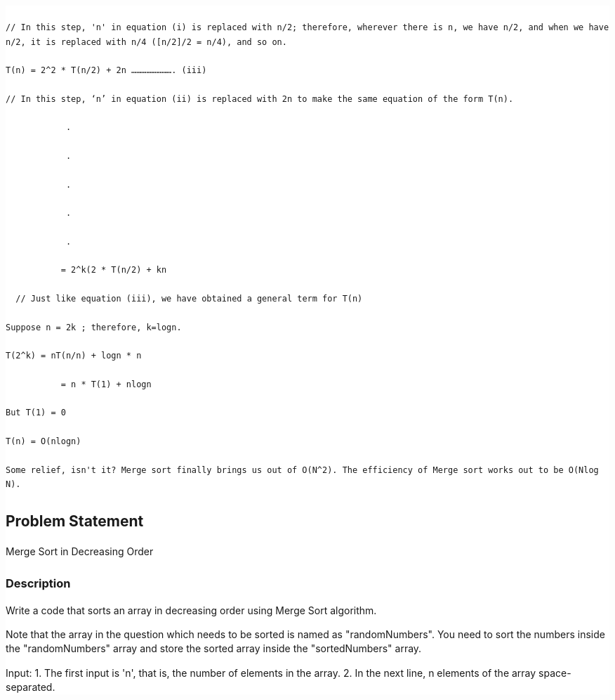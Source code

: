 ```maths

// In this step, 'n' in equation (i) is replaced with n/2; therefore, wherever there is n, we have n/2, and when we have n/2, it is replaced with n/4 ([n/2]/2 = n/4), and so on.

T(n) = 2^2 * T(n/2) + 2n ……………………. (iii)

// In this step, ‘n’ in equation (ii) is replaced with 2n to make the same equation of the form T(n).

            .

            .

            .

            .

            .

           = 2^k(2 * T(n/2) + kn

  // Just like equation (iii), we have obtained a general term for T(n)

Suppose n = 2k ; therefore, k=logn.

T(2^k) = nT(n/n) + logn * n

           = n * T(1) + nlogn

But T(1) = 0

T(n) = O(nlogn)

Some relief, isn't it? Merge sort finally brings us out of O(N^2). The efficiency of Merge sort works out to be O(Nlog N). 

```

## Problem Statement

Merge Sort in Decreasing Order

### Description

Write a code that sorts an array in decreasing order using Merge Sort algorithm.

Note that the array in the question which needs to be sorted is named as "randomNumbers". You need to sort the numbers inside the "randomNumbers" array and store the sorted array inside the "sortedNumbers" array.

Input:
         1. The first input is 'n', that is, the number of elements in the array.
         2. In the next line, n elements of the array space-separated.
